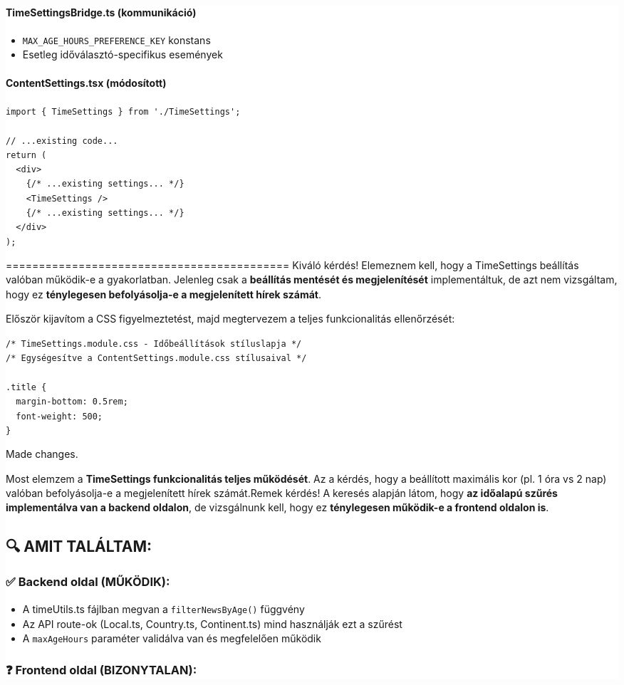 #### **TimeSettingsBridge.ts** (kommunikáció)

- `MAX_AGE_HOURS_PREFERENCE_KEY` konstans
- Esetleg időválasztó-specifikus események

#### **ContentSettings.tsx** (módosított)

```tsx
import { TimeSettings } from './TimeSettings';

// ...existing code...
return (
  <div>
    {/* ...existing settings... */}
    <TimeSettings />
    {/* ...existing settings... */}
  </div>
);
```

===========================================
Kiváló kérdés! Elemeznem kell, hogy a TimeSettings beállítás valóban működik-e a gyakorlatban. Jelenleg csak a **beállítás mentését és megjelenítését** implementáltuk, de azt nem vizsgáltam, hogy ez **ténylegesen befolyásolja-e a megjelenített hírek számát**.

Először kijavítom a CSS figyelmeztetést, majd megtervezem a teljes funkcionalitás ellenőrzését:

```
/* TimeSettings.module.css - Időbeállítások stíluslapja */
/* Egységesítve a ContentSettings.module.css stílusaival */

.title {
  margin-bottom: 0.5rem;
  font-weight: 500;
}
```

Made changes.

Most elemzem a **TimeSettings funkcionalitás teljes működését**. Az a kérdés, hogy a beállított maximális kor (pl. 1 óra vs 2 nap) valóban befolyásolja-e a megjelenített hírek számát.Remek kérdés! A keresés alapján látom, hogy **az időalapú szűrés implementálva van a backend oldalon**, de vizsgálnunk kell, hogy ez **ténylegesen működik-e a frontend oldalon is**.

## 🔍 **AMIT TALÁLTAM:**

### ✅ **Backend oldal (MŰKÖDIK):**

- A timeUtils.ts fájlban megvan a `filterNewsByAge()` függvény
- Az API route-ok (Local.ts, Country.ts, Continent.ts) mind használják ezt a szűrést
- A `maxAgeHours` paraméter validálva van és megfelelően működik

### ❓ **Frontend oldal (BIZONYTALAN):**
